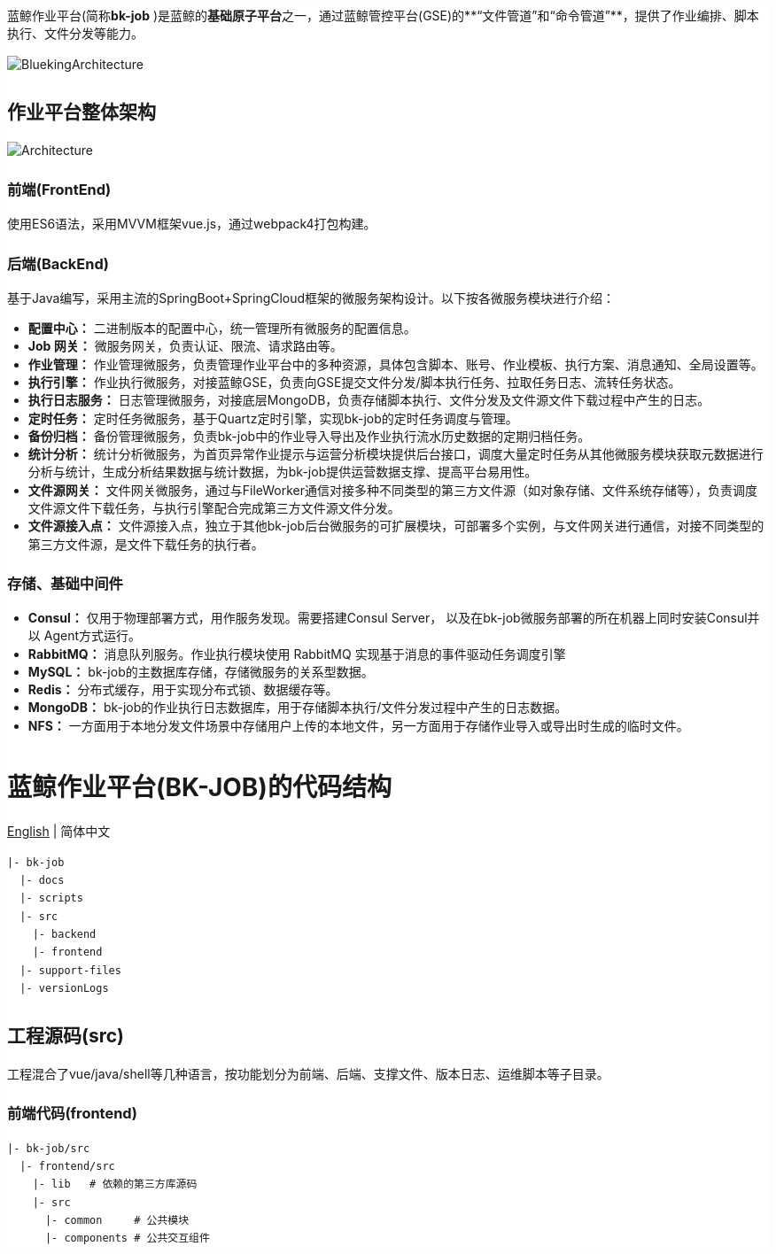 蓝鲸作业平台(简称**bk-job** )是蓝鲸的**基础原子平台**之一，通过蓝鲸管控平台(GSE)的**“文件管道”和“命令管道”**，提供了作业编排、脚本执行、文件分发等能力。

![BluekingArchitecture](https://github.com/TencentBlueKing/bk-job/raw/master/docs/resource/img/bk_architecture_cn.png?raw=true)

## 作业平台整体架构

![Architecture](https://github.com/TencentBlueKing/bk-job/blob/master/docs/resource/img/architecture.png?raw=true)

### 前端(FrontEnd)

  使用ES6语法，采用MVVM框架vue.js，通过webpack4打包构建。

### 后端(BackEnd)

基于Java编写，采用主流的SpringBoot+SpringCloud框架的微服务架构设计。以下按各微服务模块进行介绍：

  - **配置中心：** 二进制版本的配置中心，统一管理所有微服务的配置信息。
  - **Job 网关：** 微服务网关，负责认证、限流、请求路由等。
  - **作业管理：** 作业管理微服务，负责管理作业平台中的多种资源，具体包含脚本、账号、作业模板、执行方案、消息通知、全局设置等。
  - **执行引擎：** 作业执行微服务，对接蓝鲸GSE，负责向GSE提交文件分发/脚本执行任务、拉取任务日志、流转任务状态。
  - **执行日志服务：** 日志管理微服务，对接底层MongoDB，负责存储脚本执行、文件分发及文件源文件下载过程中产生的日志。
  - **定时任务：** 定时任务微服务，基于Quartz定时引擎，实现bk-job的定时任务调度与管理。
  - **备份归档：** 备份管理微服务，负责bk-job中的作业导入导出及作业执行流水历史数据的定期归档任务。
  - **统计分析：** 统计分析微服务，为首页异常作业提示与运营分析模块提供后台接口，调度大量定时任务从其他微服务模块获取元数据进行分析与统计，生成分析结果数据与统计数据，为bk-job提供运营数据支撑、提高平台易用性。
  - **文件源网关：** 文件网关微服务，通过与FileWorker通信对接多种不同类型的第三方文件源（如对象存储、文件系统存储等），负责调度文件源文件下载任务，与执行引擎配合完成第三方文件源文件分发。
  - **文件源接入点：** 文件源接入点，独立于其他bk-job后台微服务的可扩展模块，可部署多个实例，与文件网关进行通信，对接不同类型的第三方文件源，是文件下载任务的执行者。

### 存储、基础中间件

  - **Consul：** 仅用于物理部署方式，用作服务发现。需要搭建Consul Server， 以及在bk-job微服务部署的所在机器上同时安装Consul并以 Agent方式运行。
  - **RabbitMQ：** 消息队列服务。作业执行模块使用 RabbitMQ 实现基于消息的事件驱动任务调度引擎
  - **MySQL：** bk-job的主数据库存储，存储微服务的关系型数据。
  - **Redis：** 分布式缓存，用于实现分布式锁、数据缓存等。
  - **MongoDB：** bk-job的作业执行日志数据库，用于存储脚本执行/文件分发过程中产生的日志数据。
  - **NFS：** 一方面用于本地分发文件场景中存储用户上传的本地文件，另一方面用于存储作业导入或导出时生成的临时文件。

# 蓝鲸作业平台(BK-JOB)的代码结构

[English](code_framework.en.md) | 简体中文

```shell script
|- bk-job
  |- docs
  |- scripts
  |- src
    |- backend
    |- frontend
  |- support-files
  |- versionLogs
```
## 工程源码(src)
工程混合了vue/java/shell等几种语言，按功能划分为前端、后端、支撑文件、版本日志、运维脚本等子目录。
### 前端代码(frontend)
```shell script
|- bk-job/src
  |- frontend/src
    |- lib   # 依赖的第三方库源码
    |- src
      |- common     # 公共模块
      |- components # 公共交互组件
```